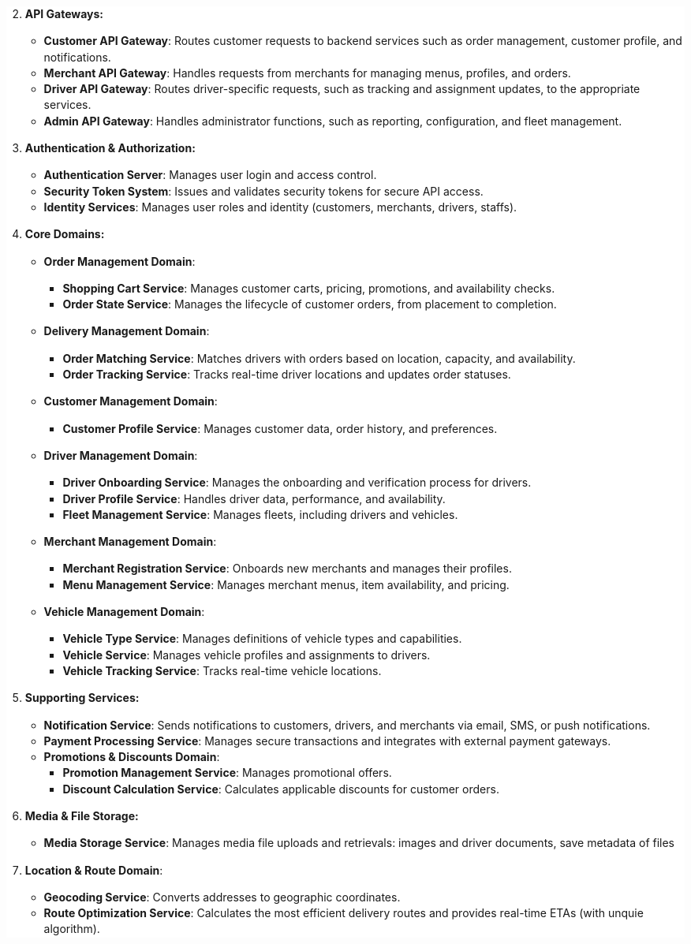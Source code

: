 2. **API Gateways:**
   - **Customer API Gateway**: Routes customer requests to backend services such as order management, customer profile, and notifications.
   - **Merchant API Gateway**: Handles requests from merchants for managing menus, profiles, and orders.
   - **Driver API Gateway**: Routes driver-specific requests, such as tracking and assignment updates, to the appropriate services.
   - **Admin API Gateway**: Handles administrator functions, such as reporting, configuration, and fleet management.

3. **Authentication & Authorization:**
   - **Authentication Server**: Manages user login and access control.
   - **Security Token System**: Issues and validates security tokens for secure API access.
   - **Identity Services**: Manages user roles and identity (customers, merchants, drivers, staffs).

4. **Core Domains:**
   - **Order Management Domain**:
     - **Shopping Cart Service**: Manages customer carts, pricing, promotions, and availability checks.
     - **Order State Service**: Manages the lifecycle of customer orders, from placement to completion.
   
   - **Delivery Management Domain**:
     - **Order Matching Service**: Matches drivers with orders based on location, capacity, and availability.
     - **Order Tracking Service**: Tracks real-time driver locations and updates order statuses.
   
   - **Customer Management Domain**:
     - **Customer Profile Service**: Manages customer data, order history, and preferences.

   - **Driver Management Domain**:
     - **Driver Onboarding Service**: Manages the onboarding and verification process for drivers.
     - **Driver Profile Service**: Handles driver data, performance, and availability.
     - **Fleet Management Service**: Manages fleets, including drivers and vehicles.

   - **Merchant Management Domain**:
     - **Merchant Registration Service**: Onboards new merchants and manages their profiles.
     - **Menu Management Service**: Manages merchant menus, item availability, and pricing.

   - **Vehicle Management Domain**:
     - **Vehicle Type Service**: Manages definitions of vehicle types and capabilities.
     - **Vehicle Service**: Manages vehicle profiles and assignments to drivers.
     - **Vehicle Tracking Service**: Tracks real-time vehicle locations.

5. **Supporting Services:**
   - **Notification Service**: Sends notifications to customers, drivers, and merchants via email, SMS, or push notifications.
   - **Payment Processing Service**: Manages secure transactions and integrates with external payment gateways.
   - **Promotions & Discounts Domain**:
     - **Promotion Management Service**: Manages promotional offers.
     - **Discount Calculation Service**: Calculates applicable discounts for customer orders.

6. **Media & File Storage:**
   - **Media Storage Service**: Manages media file uploads and retrievals: images and driver documents, save metadata of files

7. **Location & Route Domain**:
   - **Geocoding Service**: Converts addresses to geographic coordinates.
   - **Route Optimization Service**: Calculates the most efficient delivery routes and provides real-time ETAs (with unquie algorithm).

